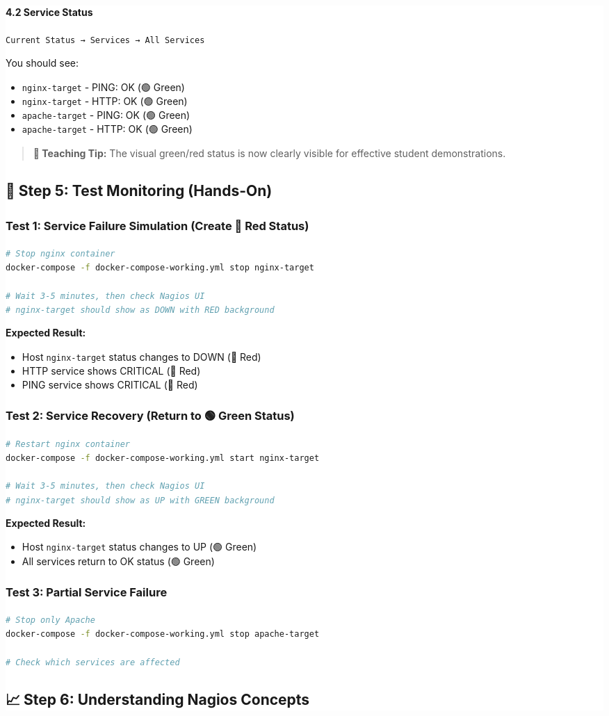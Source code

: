 #### 4.2 Service Status
```
Current Status → Services → All Services
```
You should see:
- `nginx-target` - PING: OK (🟢 Green)
- `nginx-target` - HTTP: OK (🟢 Green)
- `apache-target` - PING: OK (🟢 Green)
- `apache-target` - HTTP: OK (🟢 Green)

> **🎯 Teaching Tip:** The visual green/red status is now clearly visible for effective student demonstrations.

## 🧪 Step 5: Test Monitoring (Hands-On)

### Test 1: Service Failure Simulation (Create 🔴 Red Status)
```bash
# Stop nginx container
docker-compose -f docker-compose-working.yml stop nginx-target

# Wait 3-5 minutes, then check Nagios UI
# nginx-target should show as DOWN with RED background
```

**Expected Result:**
- Host `nginx-target` status changes to DOWN (🔴 Red)
- HTTP service shows CRITICAL (🔴 Red)
- PING service shows CRITICAL (🔴 Red)

### Test 2: Service Recovery (Return to 🟢 Green Status)
```bash
# Restart nginx container
docker-compose -f docker-compose-working.yml start nginx-target

# Wait 3-5 minutes, then check Nagios UI
# nginx-target should show as UP with GREEN background
```

**Expected Result:**
- Host `nginx-target` status changes to UP (🟢 Green)
- All services return to OK status (🟢 Green)

### Test 3: Partial Service Failure
```bash
# Stop only Apache
docker-compose -f docker-compose-working.yml stop apache-target

# Check which services are affected
```

## 📈 Step 6: Understanding Nagios Concepts
